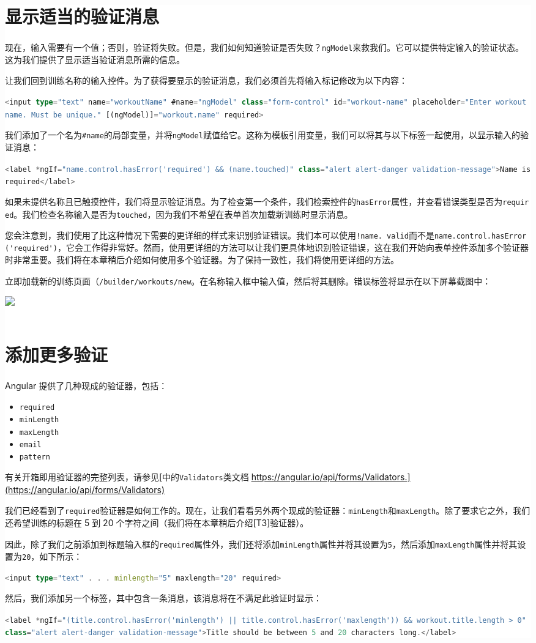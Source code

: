 # 显示适当的验证消息

现在，输入需要有一个值；否则，验证将失败。但是，我们如何知道验证是否失败？`ngModel`来救我们。它可以提供特定输入的验证状态。这为我们提供了显示适当验证消息所需的信息。

让我们回到训练名称的输入控件。为了获得要显示的验证消息，我们必须首先将输入标记修改为以下内容：

```ts
<input type="text" name="workoutName" #name="ngModel" class="form-control" id="workout-name" placeholder="Enter workout name. Must be unique." [(ngModel)]="workout.name" required> 
```

我们添加了一个名为`#name`的局部变量，并将`ngModel`赋值给它。这称为模板引用变量，我们可以将其与以下标签一起使用，以显示输入的验证消息：

```ts
<label *ngIf="name.control.hasError('required') && (name.touched)" class="alert alert-danger validation-message">Name is required</label>  
```

如果未提供名称且已触摸控件，我们将显示验证消息。为了检查第一个条件，我们检索控件的`hasError`属性，并查看错误类型是否为`required`。我们检查名称输入是否为`touched`，因为我们不希望在表单首次加载新训练时显示消息。

您会注意到，我们使用了比这种情况下需要的更详细的样式来识别验证错误。我们本可以使用`!name. valid`而不是`name.control.hasError('required')`，它会工作得非常好。然而，使用更详细的方法可以让我们更具体地识别验证错误，这在我们开始向表单控件添加多个验证器时非常重要。我们将在本章稍后介绍如何使用多个验证器。为了保持一致性，我们将使用更详细的方法。

立即加载新的训练页面（`/builder/workouts/new`。在名称输入框中输入值，然后将其删除。错误标签将显示在以下屏幕截图中：

![](../images/00045.jpeg)

<header></header>

# 添加更多验证

Angular 提供了几种现成的验证器，包括：

*   `required`
*   `minLength`
*   `maxLength`
*   `email`
*   `pattern`

有关开箱即用验证器的完整列表，请参见[中的`Validators`类文档 https://angular.io/api/forms/Validators.](https://angular.io/api/forms/Validators)

我们已经看到了`required`验证器是如何工作的。现在，让我们看看另外两个现成的验证器：`minLength`和`maxLength`。除了要求它之外，我们还希望训练的标题在 5 到 20 个字符之间（我们将在本章稍后介绍[T3]验证器）。

因此，除了我们之前添加到标题输入框的`required`属性外，我们还将添加`minLength`属性并将其设置为`5`，然后添加`maxLength`属性并将其设置为`20`，如下所示：

```ts
<input type="text" . . . minlength="5" maxlength="20" required> 
```

然后，我们添加另一个标签，其中包含一条消息，该消息将在不满足此验证时显示：

```ts
<label *ngIf="(title.control.hasError('minlength') || title.control.hasError('maxlength')) && workout.title.length > 0" class="alert alert-danger validation-message">Title should be between 5 and 20 characters long.</label>  
```
